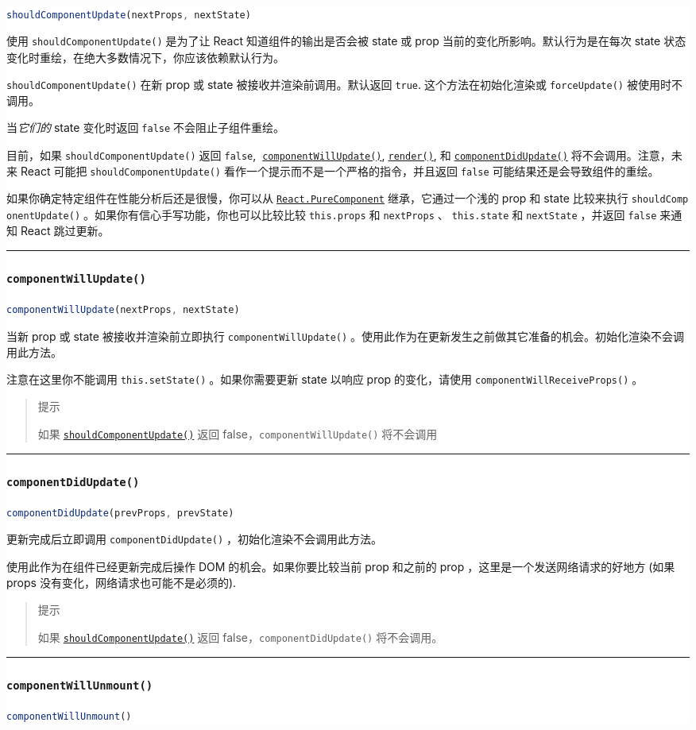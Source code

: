 ```javascript
shouldComponentUpdate(nextProps, nextState)
```

使用 `shouldComponentUpdate()` 是为了让 React 知道组件的输出是否会被 state 或 prop 当前的变化所影响。默认行为是在每次 state 状态变化时重绘，在绝大多数情况下，你应该依赖默认行为。

`shouldComponentUpdate()` 在新 prop 或 state 被接收并渲染前调用。默认返回 `true`. 这个方法在初始化渲染或 `forceUpdate()` 被使用时不调用。

当*它们的* state 变化时返回 `false` 不会阻止子组件重绘。

目前，如果 `shouldComponentUpdate()` 返回 `false`,  [`componentWillUpdate()`](#componentwillupdate), [`render()`](#render), 和 [`componentDidUpdate()`](#componentdidupdate) 将不会调用。注意，未来 React 可能把 `shouldComponentUpdate()` 看作一个提示而不是一个严格的指令，并且返回 `false` 可能结果还是会导致组件的重绘。

如果你确定特定组件在性能分析后还是很慢，你可以从 [`React.PureComponent`](/cn/docs/react-api.md#react.purecomponent) 继承，它通过一个浅的 prop 和 state 比较来执行 `shouldComponentUpdate()` 。如果你有信心手写功能，你也可以比较比较 `this.props` 和 `nextProps` 、 `this.state` 和 `nextState` ，并返回 `false` 来通知 React 跳过更新。

* * *

### `componentWillUpdate()`

```javascript
componentWillUpdate(nextProps, nextState)
```

当新 prop 或 state 被接收并渲染前立即执行 `componentWillUpdate()` 。使用此作为在更新发生之前做其它准备的机会。初始化渲染不会调用此方法。

注意在这里你不能调用 `this.setState()` 。如果你需要更新 state 以响应 prop 的变化，请使用 `componentWillReceiveProps()` 。

> 提示
>
> 如果 [`shouldComponentUpdate()`](#shouldcomponentupdate) 返回 false，`componentWillUpdate()` 将不会调用

* * *

### `componentDidUpdate()`

```javascript
componentDidUpdate(prevProps, prevState)
```

更新完成后立即调用 `componentDidUpdate()` ，初始化渲染不会调用此方法。

使用此作为在组件已经更新完成后操作 DOM 的机会。如果你要比较当前 prop 和之前的 prop ，这里是一个发送网络请求的好地方 (如果 props 没有变化，网络请求也可能不是必须的).

> 提示
>
> 如果 [`shouldComponentUpdate()`](#shouldcomponentupdate) 返回 false，`componentDidUpdate()` 将不会调用。

* * *

### `componentWillUnmount()`

```javascript
componentWillUnmount()
```
